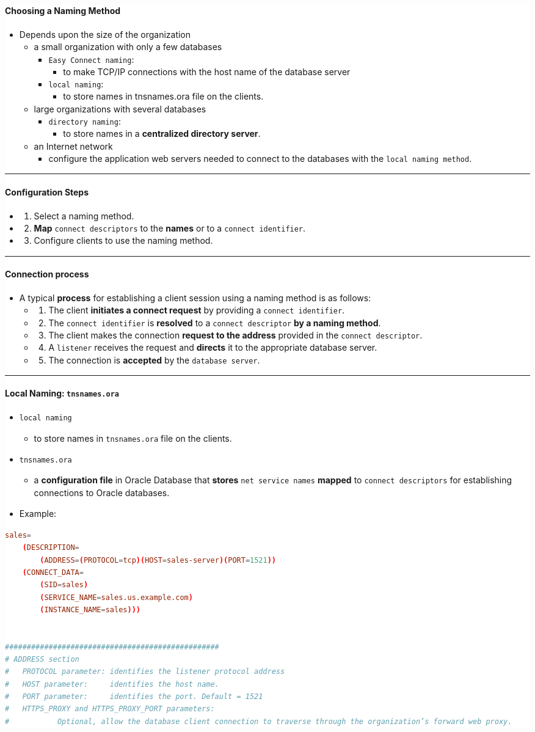 
#### Choosing a Naming Method

- Depends upon the size of the organization
  - a small organization with only a few databases
    - `Easy Connect naming`:
      - to make TCP/IP connections with the host name of the database server
    - `local naming`:
      - to store names in tnsnames.ora file on the clients.
  - large organizations with several databases
    - `directory naming`:
      - to store names in a **centralized directory server**.
  - an Internet network
    - configure the application web servers needed to connect to the databases with the `local naming method`.

---

#### Configuration Steps

- 1. Select a naming method.
- 2. **Map** `connect descriptors` to the **names** or to a `connect identifier`.
- 3. Configure clients to use the naming method.

---

#### Connection process

- A typical **process** for establishing a client session using a naming method is as follows:
  - 1. The client **initiates a connect request** by providing a `connect identifier`.
  - 2. The `connect identifier` is **resolved** to a `connect descriptor` **by a naming method**.
  - 3. The client makes the connection **request to the address** provided in the `connect descriptor`.
  - 4. A `listener` receives the request and **directs** it to the appropriate database server.
  - 5. The connection is **accepted** by the `database server`.

---

#### Local Naming: `tnsnames.ora`

- `local naming`

  - to store names in `tnsnames.ora` file on the clients.

- `tnsnames.ora`

  - a **configuration file** in Oracle Database that **stores** `net service names` **mapped** to `connect descriptors` for establishing connections to Oracle databases.

- Example:

```conf
sales=
    (DESCRIPTION=
        (ADDRESS=(PROTOCOL=tcp)(HOST=sales-server)(PORT=1521))
    (CONNECT_DATA=
        (SID=sales)
        (SERVICE_NAME=sales.us.example.com)
        (INSTANCE_NAME=sales)))


#################################################
# ADDRESS section
#   PROTOCOL parameter: identifies the listener protocol address
#   HOST parameter:     identifies the host name.
#   PORT parameter:     identifies the port. Default = 1521
#   HTTPS_PROXY and HTTPS_PROXY_PORT parameters:
#           Optional, allow the database client connection to traverse through the organization’s forward web proxy.
```